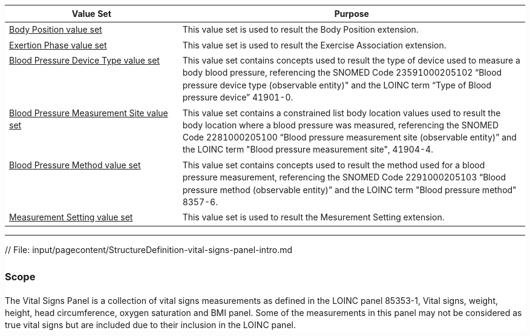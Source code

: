 <div>
	<table class="grid">
		<thead>
			<tr>
			  <th width="20%">Value Set</th>
			  <th width="40%">Purpose</th>
			</tr>
		</thead>
		<tbody>
			<tr>
				<td><a href="ValueSet-bodyPositionVS.html">Body Position value set</a></td>
				<td>This value set is used to result the Body Position extension.</td>
			</tr>
			<tr>
				<td><a href="ValueSet-exertionPhaseVS.html">Exertion Phase value set</a></td>
				<td>This value set is used to result the Exercise Association extension.</td>
			</tr>
			<tr>
			  <td><a href="ValueSet-bpMeasDeviceVS.html">Blood Pressure Device Type value set</a></td>
			  <td>This value set contains concepts used to result the type of device used to measure a body blood pressure, referencing the SNOMED Code 23591000205102 “Blood pressure device type (observable entity)" and the LOINC term “Type of Blood pressure device” 41901-0.</td>
			</tr>
			<tr>
			  <td><a href="ValueSet-bpmeasbodylocationprecoord.html">Blood Pressure Measurement Site value set</a></td>
			  <td>This value set contains a constrained list body location values used to result the body location where a blood pressure was measured, referencing the SNOMED Code 2281000205100 “Blood pressure measurement site (observable entity)” and the LOINC term "Blood pressure measurement site", 41904-4.</td>
			</tr>
			<tr>
			  <td><a href="ValueSet-bpMeasMethodVS.html">Blood Pressure Method value set</a></td>
			  <td>This value set contains concepts used to result the method used for a blood pressure measurement, referencing the SNOMED Code 2291000205103 “Blood pressure method (observable entity)” and the LOINC term "Blood pressure method" 8357-6.</td>
			</tr>
			<tr>
			  <td><a href="ValueSet-MeasSettingVS.html">Measurement Setting value set</a></td>
			  <td>This value set is used to result the Mesurement Setting extension.</td>
			</tr>
		</tbody>
	</table>
</div>

---

// File: input/pagecontent/StructureDefinition-vital-signs-panel-intro.md

### Scope

The Vital Signs Panel is a collection of vital signs measurements as defined in the LOINC panel 85353-1, Vital signs, weight, height, head circumference, oxygen saturation and BMI panel.  Some of the measurements in this panel may not be considered as true vital signs but are included due to their inclusion in the LOINC panel.
